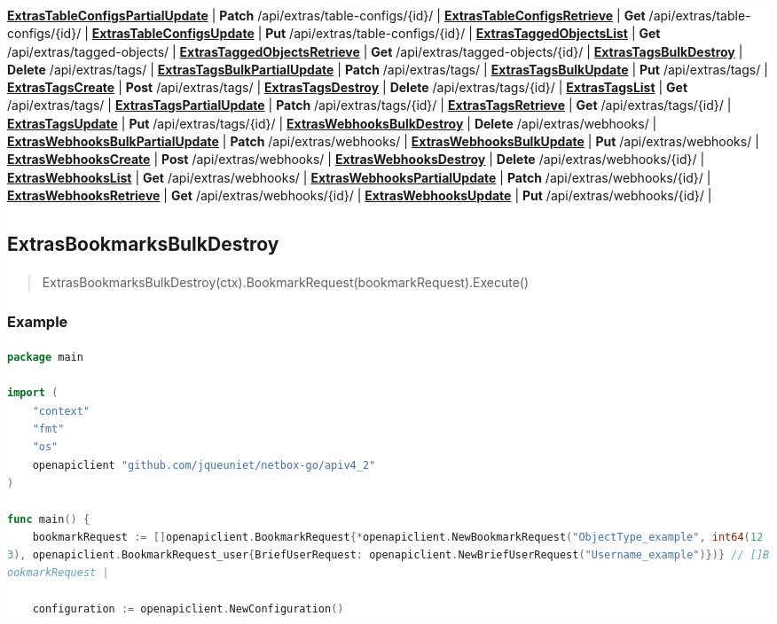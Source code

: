 [**ExtrasTableConfigsPartialUpdate**](ExtrasAPI.md#ExtrasTableConfigsPartialUpdate) | **Patch** /api/extras/table-configs/{id}/ | 
[**ExtrasTableConfigsRetrieve**](ExtrasAPI.md#ExtrasTableConfigsRetrieve) | **Get** /api/extras/table-configs/{id}/ | 
[**ExtrasTableConfigsUpdate**](ExtrasAPI.md#ExtrasTableConfigsUpdate) | **Put** /api/extras/table-configs/{id}/ | 
[**ExtrasTaggedObjectsList**](ExtrasAPI.md#ExtrasTaggedObjectsList) | **Get** /api/extras/tagged-objects/ | 
[**ExtrasTaggedObjectsRetrieve**](ExtrasAPI.md#ExtrasTaggedObjectsRetrieve) | **Get** /api/extras/tagged-objects/{id}/ | 
[**ExtrasTagsBulkDestroy**](ExtrasAPI.md#ExtrasTagsBulkDestroy) | **Delete** /api/extras/tags/ | 
[**ExtrasTagsBulkPartialUpdate**](ExtrasAPI.md#ExtrasTagsBulkPartialUpdate) | **Patch** /api/extras/tags/ | 
[**ExtrasTagsBulkUpdate**](ExtrasAPI.md#ExtrasTagsBulkUpdate) | **Put** /api/extras/tags/ | 
[**ExtrasTagsCreate**](ExtrasAPI.md#ExtrasTagsCreate) | **Post** /api/extras/tags/ | 
[**ExtrasTagsDestroy**](ExtrasAPI.md#ExtrasTagsDestroy) | **Delete** /api/extras/tags/{id}/ | 
[**ExtrasTagsList**](ExtrasAPI.md#ExtrasTagsList) | **Get** /api/extras/tags/ | 
[**ExtrasTagsPartialUpdate**](ExtrasAPI.md#ExtrasTagsPartialUpdate) | **Patch** /api/extras/tags/{id}/ | 
[**ExtrasTagsRetrieve**](ExtrasAPI.md#ExtrasTagsRetrieve) | **Get** /api/extras/tags/{id}/ | 
[**ExtrasTagsUpdate**](ExtrasAPI.md#ExtrasTagsUpdate) | **Put** /api/extras/tags/{id}/ | 
[**ExtrasWebhooksBulkDestroy**](ExtrasAPI.md#ExtrasWebhooksBulkDestroy) | **Delete** /api/extras/webhooks/ | 
[**ExtrasWebhooksBulkPartialUpdate**](ExtrasAPI.md#ExtrasWebhooksBulkPartialUpdate) | **Patch** /api/extras/webhooks/ | 
[**ExtrasWebhooksBulkUpdate**](ExtrasAPI.md#ExtrasWebhooksBulkUpdate) | **Put** /api/extras/webhooks/ | 
[**ExtrasWebhooksCreate**](ExtrasAPI.md#ExtrasWebhooksCreate) | **Post** /api/extras/webhooks/ | 
[**ExtrasWebhooksDestroy**](ExtrasAPI.md#ExtrasWebhooksDestroy) | **Delete** /api/extras/webhooks/{id}/ | 
[**ExtrasWebhooksList**](ExtrasAPI.md#ExtrasWebhooksList) | **Get** /api/extras/webhooks/ | 
[**ExtrasWebhooksPartialUpdate**](ExtrasAPI.md#ExtrasWebhooksPartialUpdate) | **Patch** /api/extras/webhooks/{id}/ | 
[**ExtrasWebhooksRetrieve**](ExtrasAPI.md#ExtrasWebhooksRetrieve) | **Get** /api/extras/webhooks/{id}/ | 
[**ExtrasWebhooksUpdate**](ExtrasAPI.md#ExtrasWebhooksUpdate) | **Put** /api/extras/webhooks/{id}/ | 



## ExtrasBookmarksBulkDestroy

> ExtrasBookmarksBulkDestroy(ctx).BookmarkRequest(bookmarkRequest).Execute()





### Example

```go
package main

import (
	"context"
	"fmt"
	"os"
	openapiclient "github.com/jqueuniet/netbox-go/apiv4_2"
)

func main() {
	bookmarkRequest := []openapiclient.BookmarkRequest{*openapiclient.NewBookmarkRequest("ObjectType_example", int64(123), openapiclient.BookmarkRequest_user{BriefUserRequest: openapiclient.NewBriefUserRequest("Username_example")})} // []BookmarkRequest | 

	configuration := openapiclient.NewConfiguration()
```